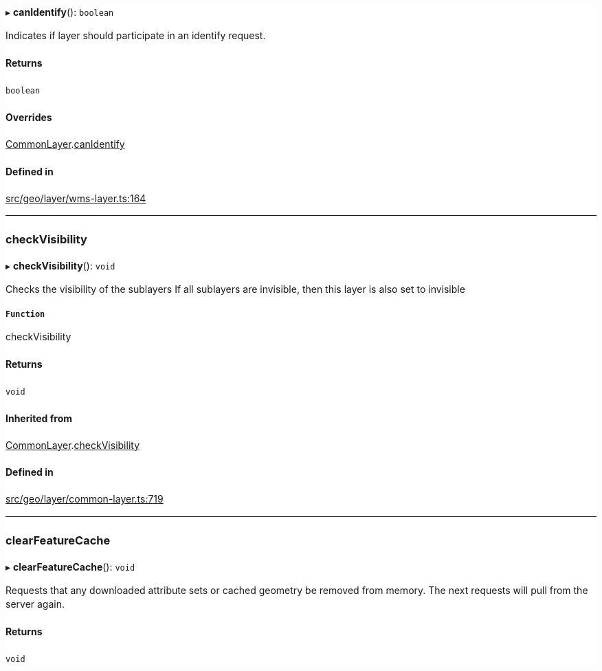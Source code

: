 ▸ **canIdentify**(): `boolean`

Indicates if layer should participate in an identify request.

#### Returns

`boolean`

#### Overrides

[CommonLayer](geo_layer_common_layer.CommonLayer.md).[canIdentify](geo_layer_common_layer.CommonLayer.md#canidentify)

#### Defined in

[src/geo/layer/wms-layer.ts:164](https://github.com/sharvenp/ramp4-docs/blob/c6cdb39/src/geo/layer/wms-layer.ts#L164)

___

### checkVisibility

▸ **checkVisibility**(): `void`

Checks the visibility of the sublayers
If all sublayers are invisible, then this layer is also set to invisible

**`Function`**

checkVisibility

#### Returns

`void`

#### Inherited from

[CommonLayer](geo_layer_common_layer.CommonLayer.md).[checkVisibility](geo_layer_common_layer.CommonLayer.md#checkvisibility)

#### Defined in

[src/geo/layer/common-layer.ts:719](https://github.com/sharvenp/ramp4-docs/blob/c6cdb39/src/geo/layer/common-layer.ts#L719)

___

### clearFeatureCache

▸ **clearFeatureCache**(): `void`

Requests that any downloaded attribute sets or cached geometry be removed from memory. The next requests will pull from the server again.

#### Returns

`void`
